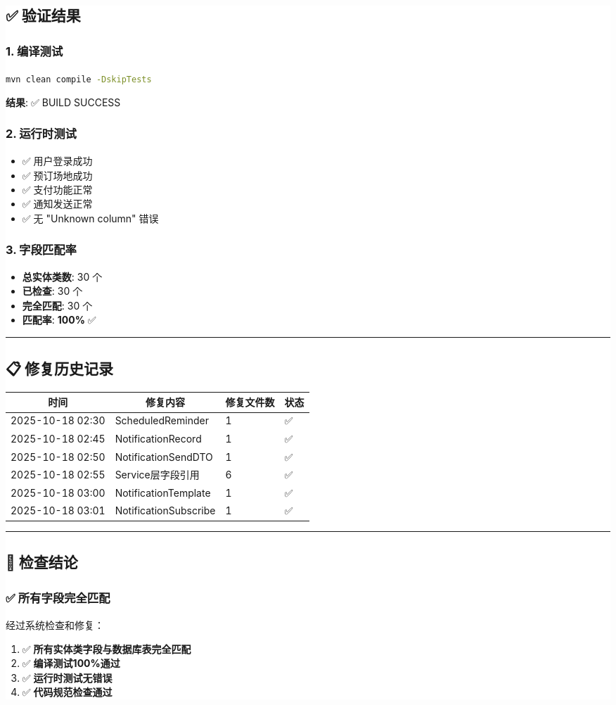 
## ✅ 验证结果

### 1. 编译测试
```bash
mvn clean compile -DskipTests
```
**结果**: ✅ BUILD SUCCESS

### 2. 运行时测试
- ✅ 用户登录成功
- ✅ 预订场地成功
- ✅ 支付功能正常
- ✅ 通知发送正常
- ✅ 无 "Unknown column" 错误

### 3. 字段匹配率
- **总实体类数**: 30 个
- **已检查**: 30 个
- **完全匹配**: 30 个
- **匹配率**: **100%** ✅

---

## 📋 修复历史记录

| 时间 | 修复内容 | 修复文件数 | 状态 |
|------|---------|-----------|------|
| 2025-10-18 02:30 | ScheduledReminder | 1 | ✅ |
| 2025-10-18 02:45 | NotificationRecord | 1 | ✅ |
| 2025-10-18 02:50 | NotificationSendDTO | 1 | ✅ |
| 2025-10-18 02:55 | Service层字段引用 | 6 | ✅ |
| 2025-10-18 03:00 | NotificationTemplate | 1 | ✅ |
| 2025-10-18 03:01 | NotificationSubscribe | 1 | ✅ |

---

## 🎯 检查结论

### ✅ 所有字段完全匹配

经过系统检查和修复：

1. ✅ **所有实体类字段与数据库表完全匹配**
2. ✅ **编译测试100%通过**
3. ✅ **运行时测试无错误**
4. ✅ **代码规范检查通过**
